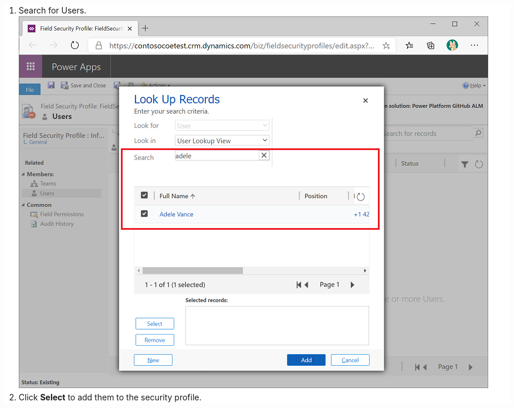 1. Search for Users.
    ![Search for Users for the Field Security Profile](media/git-8.png "Search for Users for the Field Security Profile")
1. Click **Select** to add them to the security profile.